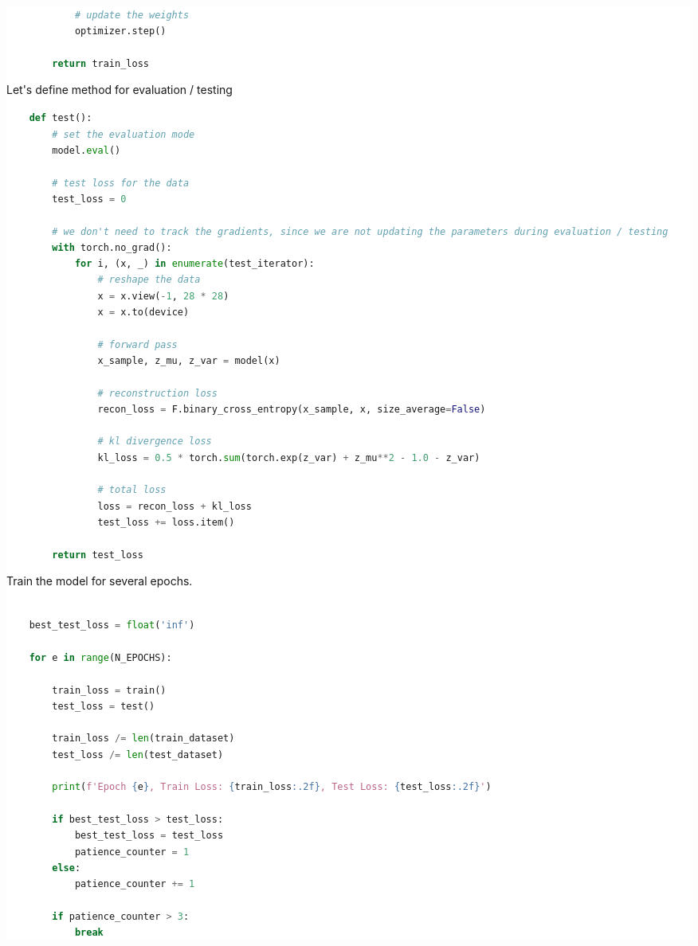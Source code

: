 ```python
            # update the weights
            optimizer.step()

        return train_loss
```

Let's define method for evaluation / testing

```python
    def test():
        # set the evaluation mode
        model.eval()

        # test loss for the data
        test_loss = 0

        # we don't need to track the gradients, since we are not updating the parameters during evaluation / testing
        with torch.no_grad():
            for i, (x, _) in enumerate(test_iterator):
                # reshape the data
                x = x.view(-1, 28 * 28)
                x = x.to(device)

                # forward pass
                x_sample, z_mu, z_var = model(x)

                # reconstruction loss
                recon_loss = F.binary_cross_entropy(x_sample, x, size_average=False)
                
                # kl divergence loss
                kl_loss = 0.5 * torch.sum(torch.exp(z_var) + z_mu**2 - 1.0 - z_var)
                
                # total loss
                loss = recon_loss + kl_loss
                test_loss += loss.item()

        return test_loss

```

Train the model for several epochs.

```python

    best_test_loss = float('inf')

    for e in range(N_EPOCHS):

        train_loss = train()
        test_loss = test()

        train_loss /= len(train_dataset)
        test_loss /= len(test_dataset)

        print(f'Epoch {e}, Train Loss: {train_loss:.2f}, Test Loss: {test_loss:.2f}')

        if best_test_loss > test_loss:
            best_test_loss = test_loss
            patience_counter = 1
        else:
            patience_counter += 1

        if patience_counter > 3:
            break
```